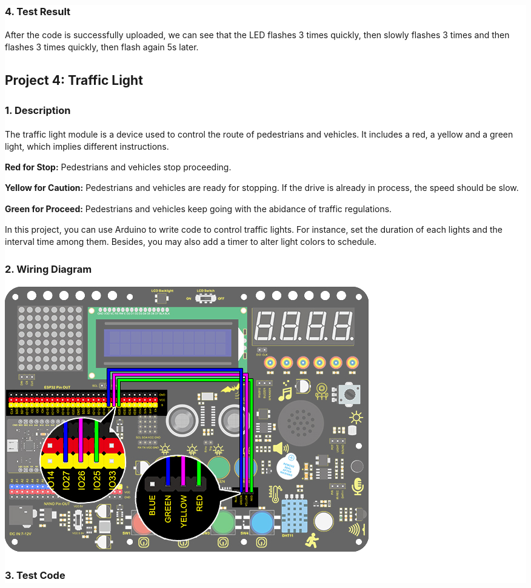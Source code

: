 ### **4. Test Result**

After the code is successfully uploaded, we can see that the LED flashes 3 times quickly, then slowly flashes 3 times and then flashes 3 times quickly, then flash again 5s later.

## **Project 4: Traffic Light**

### **1. Description**
The traffic light module is a device used to control the route of pedestrians and vehicles. It includes a red, a yellow and a green light, which implies different instructions.

**Red for Stop:** Pedestrians and vehicles stop proceeding.

**Yellow for Caution:** Pedestrians and vehicles are ready for stopping. If the drive is already in process, the speed should be slow. 

**Green for Proceed:** Pedestrians and vehicles keep going with the abidance of traffic regulations. 

In this project, you can use Arduino to write code to control traffic lights. For instance, set the duration of each lights and the interval time among them. Besides, you may also add a timer to alter light colors to schedule. 



### **2. Wiring Diagram**

![4](./media/4.jpg)

### **3. Test Code**
